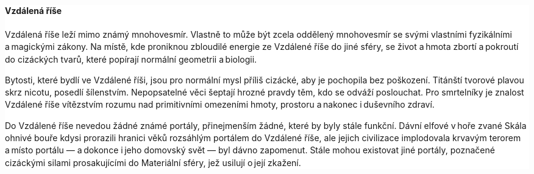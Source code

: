 #### Vzdálená říše
  
Vzdálená říše leží mimo známý mnohovesmír. Vlastně to může být zcela oddělený mnohovesmír se svými vlastními fyzikálními a magickými zákony. Na místě, kde proniknou zbloudilé energie ze Vzdálené říše do jiné sféry, se život a hmota zbortí a pokroutí do cizáckých tvarů, které popírají normální geometrii a biologii.
  
Bytosti, které bydlí ve Vzdálené říši, jsou pro normální mysl příliš cizácké, aby je pochopila bez poškození. Titánští tvorové plavou skrz nicotu, posedlí šílenstvím. Nepopsatelné věci šeptají hrozné pravdy těm, kdo se odváží poslouchat. Pro smrtelníky je znalost Vzdálené říše vítězstvím rozumu nad primitivními omezeními hmoty, prostoru a nakonec i duševního zdraví.
  
Do Vzdálené říše nevedou žádné známé portály, přinejmenším žádné, které by byly stále funkční. Dávní elfové v hoře zvané Skála ohnivé bouře kdysi prorazili hranici věků rozsáhlým portálem do Vzdálené říše, ale jejich civilizace implodovala krvavým terorem a místo portálu — a dokonce i jeho domovský svět — byl dávno zapomenut. Stále mohou existovat jiné portály, poznačené cizáckými silami prosakujícími do Materiální sféry, jež usilují o její zkažení.

